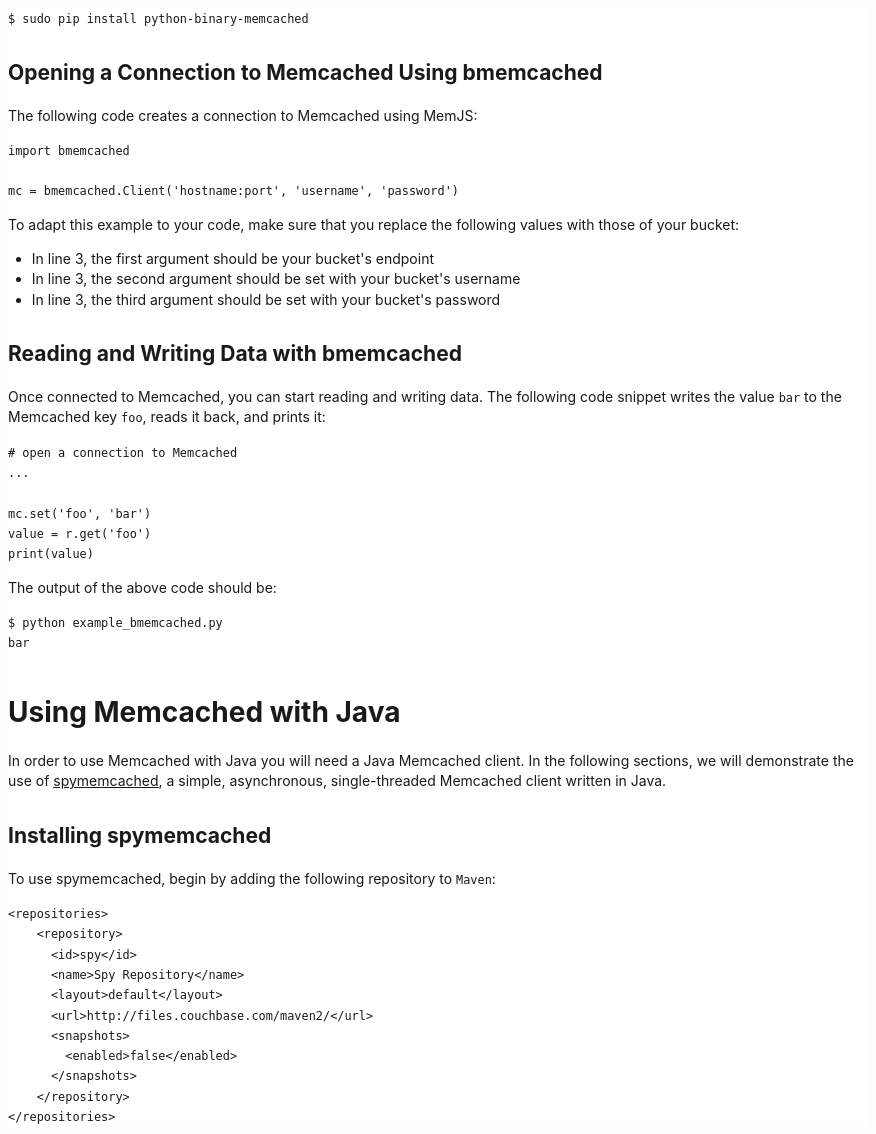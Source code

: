     $ sudo pip install python-binary-memcached

## Opening a Connection to Memcached Using bmemcached ##
The following code creates a connection to Memcached using MemJS:

	import bmemcached

	mc = bmemcached.Client('hostname:port', 'username', 'password')
	
To adapt this example to your code, make sure that you replace the following values with those of your bucket:

 - In line 3, the first argument should be your bucket's endpoint
 - In line 3, the second argument should be set with your bucket's username
 - In line 3, the third argument should be set with your bucket's password

## Reading and Writing Data with bmemcached ##
Once connected to Memcached, you can start reading and writing data. The following code snippet writes the value `bar` to the Memcached key `foo`, reads it back, and prints it:

    # open a connection to Memcached
    ...
 
    mc.set('foo', 'bar')
    value = r.get('foo')
    print(value)

The output of the above code should be:

    $ python example_bmemcached.py
    bar
	
# Using Memcached with Java #
In order to use Memcached with Java you will need a Java Memcached client. In the following sections, we will demonstrate the use of [spymemcached](https://github.com/dustin/java-memcached-client), a simple, asynchronous, single-threaded Memcached client written in Java.

## Installing spymemcached ##
To use spymemcached, begin by  adding the following repository to `Maven`:

	<repositories>
	    <repository>
	      <id>spy</id>
	      <name>Spy Repository</name>
	      <layout>default</layout>
	      <url>http://files.couchbase.com/maven2/</url>
	      <snapshots>
	        <enabled>false</enabled>
	      </snapshots>
	    </repository>
	</repositories>
